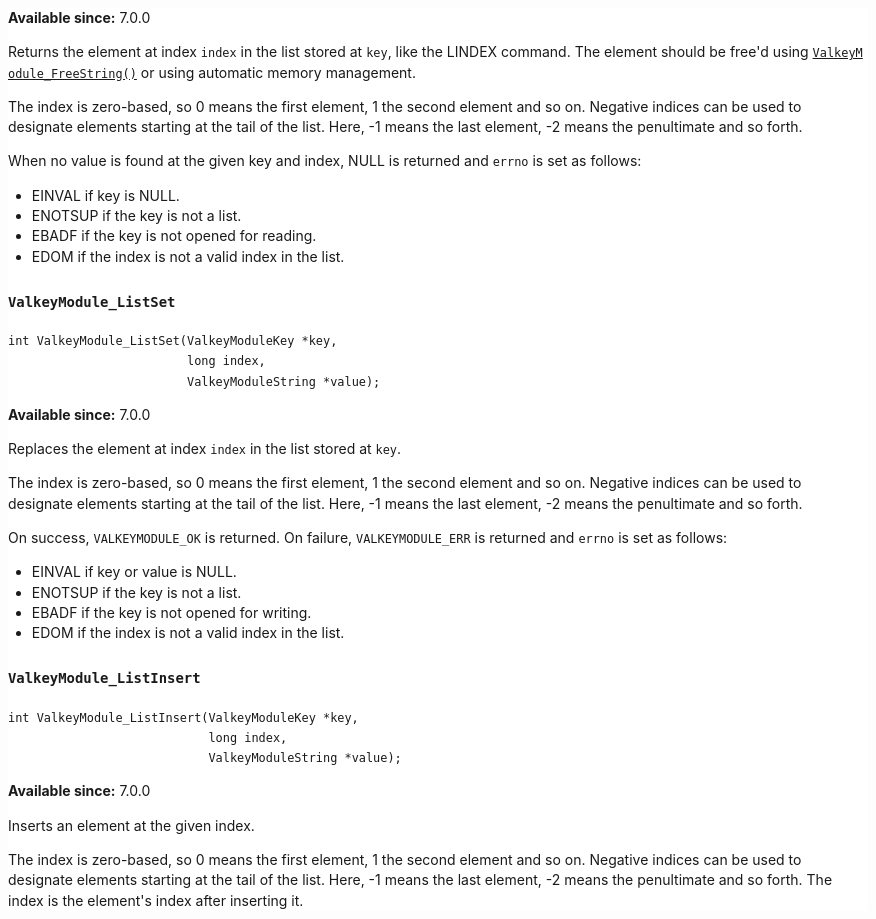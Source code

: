 **Available since:** 7.0.0

Returns the element at index `index` in the list stored at `key`, like the
LINDEX command. The element should be free'd using [`ValkeyModule_FreeString()`](#ValkeyModule_FreeString) or using
automatic memory management.

The index is zero-based, so 0 means the first element, 1 the second element
and so on. Negative indices can be used to designate elements starting at the
tail of the list. Here, -1 means the last element, -2 means the penultimate
and so forth.

When no value is found at the given key and index, NULL is returned and
`errno` is set as follows:

- EINVAL if key is NULL.
- ENOTSUP if the key is not a list.
- EBADF if the key is not opened for reading.
- EDOM if the index is not a valid index in the list.

<span id="ValkeyModule_ListSet"></span>

### `ValkeyModule_ListSet`

    int ValkeyModule_ListSet(ValkeyModuleKey *key,
                             long index,
                             ValkeyModuleString *value);

**Available since:** 7.0.0

Replaces the element at index `index` in the list stored at `key`.

The index is zero-based, so 0 means the first element, 1 the second element
and so on. Negative indices can be used to designate elements starting at the
tail of the list. Here, -1 means the last element, -2 means the penultimate
and so forth.

On success, `VALKEYMODULE_OK` is returned. On failure, `VALKEYMODULE_ERR` is
returned and `errno` is set as follows:

- EINVAL if key or value is NULL.
- ENOTSUP if the key is not a list.
- EBADF if the key is not opened for writing.
- EDOM if the index is not a valid index in the list.

<span id="ValkeyModule_ListInsert"></span>

### `ValkeyModule_ListInsert`

    int ValkeyModule_ListInsert(ValkeyModuleKey *key,
                                long index,
                                ValkeyModuleString *value);

**Available since:** 7.0.0

Inserts an element at the given index.

The index is zero-based, so 0 means the first element, 1 the second element
and so on. Negative indices can be used to designate elements starting at the
tail of the list. Here, -1 means the last element, -2 means the penultimate
and so forth. The index is the element's index after inserting it.
